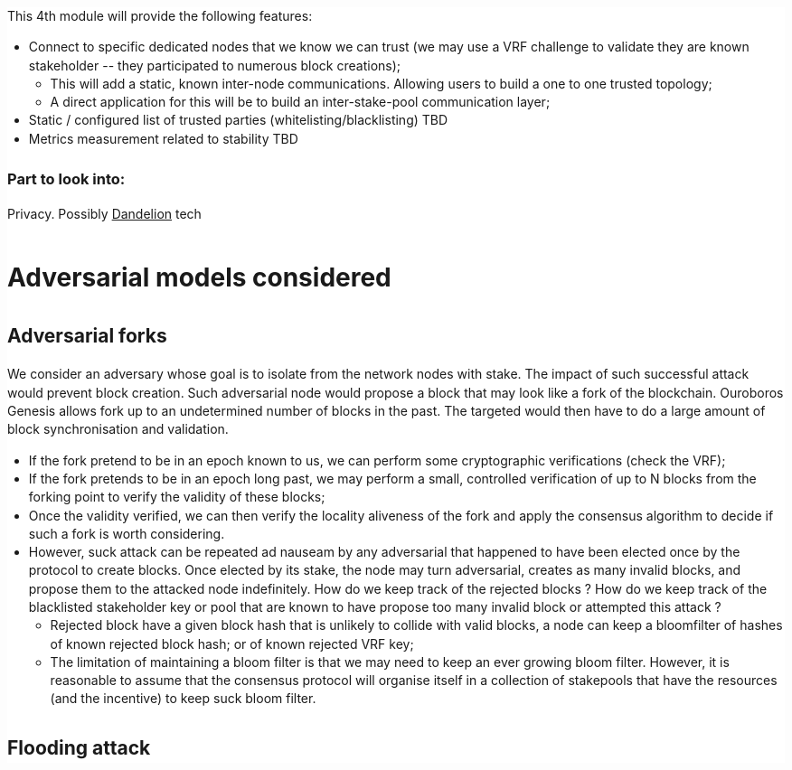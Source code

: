 This 4th module will provide the following features:

* Connect to specific dedicated nodes that we know we can trust (we may use a
  VRF challenge to validate they are known stakeholder -- they participated to
  numerous block creations);
  * This will add a static, known inter-node communications. Allowing users to
    build a one to one trusted topology;
  * A direct application for this will be to build an inter-stake-pool
    communication layer;
* Static / configured list of trusted parties (whitelisting/blacklisting) TBD
* Metrics measurement related to stability TBD

### Part to look into:

Privacy. Possibly [Dandelion] tech

# Adversarial models considered

## Adversarial forks

We consider an adversary whose goal is to isolate from the network nodes with
stake. The impact of such successful attack would prevent block creation. Such
adversarial node would propose a block that may look like a fork of the
blockchain. Ouroboros Genesis allows fork up to an undetermined number of
blocks in the past. The targeted would then have to do a large amount of block
synchronisation and validation.

* If the fork pretend to be in an epoch known to us, we can perform some
  cryptographic verifications (check the VRF);
* If the fork pretends to be in an epoch long past, we may perform a small,
  controlled verification of up to N blocks from the forking point to verify
  the validity of these blocks;
* Once the validity verified, we can then verify the locality aliveness of the
  fork and apply the consensus algorithm to decide if such a fork is worth
  considering.
* However, suck attack can be repeated ad nauseam by any adversarial that
  happened to have been elected once by the protocol to create blocks. Once
  elected by its stake, the node may turn adversarial, creates as many invalid
  blocks, and propose them to the attacked node indefinitely. How do we keep
  track of the rejected blocks ? How do we keep track of the blacklisted
  stakeholder key or pool that are known to have propose too many invalid block
  or attempted this attack ?
  * Rejected block have a given block hash that is unlikely to collide with
    valid blocks, a node can keep a bloomfilter of hashes of known rejected
    block hash; or of known rejected VRF key;
  * The limitation of maintaining a bloom filter is that we may need to keep
    an ever growing bloom filter. However, it is reasonable to assume that the
    consensus protocol will organise itself in a collection of stakepools that
    have the resources (and the incentive) to keep suck bloom filter.

## Flooding attack


[rust-cardano-gh]: https://github.com/input-output-hk/rust-cardano/
[proto]: ../../../proto
[PolderCast]: https://hal.inria.fr/hal-01555561/document
[Vicinity]: https://www.cs.vu.nl/~spyros/papers/Thesis-Voulgaris.pdf
[Cyclon]: https://link.springer.com/article/10.1007/s10922-005-4441-x
[Dandelion]: https://arxiv.org/abs/1701.04439
